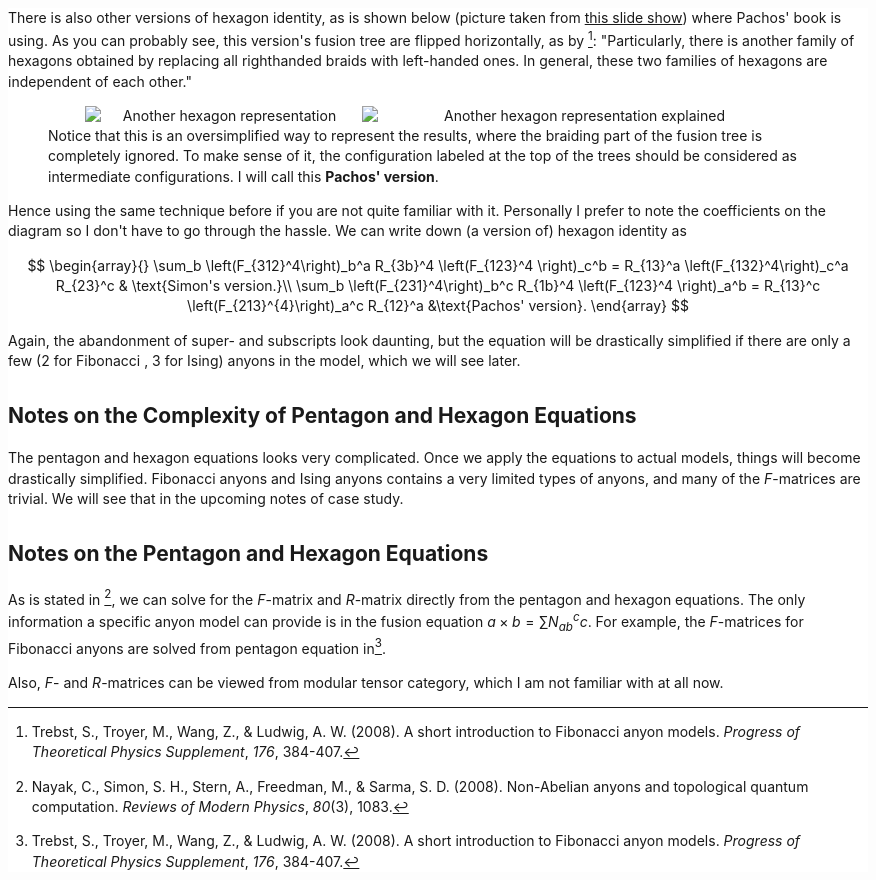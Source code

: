 There is also other versions of hexagon identity, as is shown below (picture taken from [this slide show](http://users.physik.fu-berlin.de/~pelster/Anyon3/baranov-slides1.pdf)) where Pachos' book is using. As you can probably see, this version's fusion tree are flipped horizontally, as by [^10]: "Particularly, there is another family of hexagons obtained by replacing all righthanded braids with left-handed ones. In general, these two families of hexagons are independent of each other." 

<figure>
    <div style="position:relative;text-align: center;display:inline-blcok;">
        <img src="https://raw.githubusercontent.com/yk-liu/yk-liu.github.io/master/_posts/2019-04-13-Introduction-to-QC-and-TQC-Anyon-Model/assets/Hexagon-2.png" alt="Another hexagon representation" width="35%"  style="display:inline-block"> <img src="https://raw.githubusercontent.com/yk-liu/yk-liu.github.io/master/_posts/2019-04-13-Introduction-to-QC-and-TQC-Anyon-Model/assets/Hexagon-2-explained.png" alt="Another hexagon representation explained" width="55%" style="display:inline-block">
    </div>
<figcaption>
    Notice that this is an oversimplified way to represent the results, where the braiding part of the fusion tree is completely ignored. To make sense of it, the configuration labeled at the top of the trees should be considered as intermediate configurations. I will call this <b>Pachos' version</b>.
</figcaption>
</figure>


Hence using the same technique before if you are not quite familiar with it. Personally I prefer to note the coefficients on the diagram so I don't have to go through the hassle. We can write down (a version of) hexagon identity as

$$
\begin{array}{}
\sum_b \left(F_{312}^4\right)_b^a R_{3b}^4 \left(F_{123}^4 \right)_c^b = R_{13}^a \left(F_{132}^4\right)_c^a R_{23}^c 
& \text{Simon's version.}\\
\sum_b \left(F_{231}^4\right)_b^c R_{1b}^4 \left(F_{123}^4 \right)_a^b = R_{13}^c \left(F_{213}^{4}\right)_a^c R_{12}^a 
&\text{Pachos' version}.
\end{array}
$$

Again, the abandonment of super- and subscripts look daunting, but the equation will be drastically simplified if there are only a few ($2$ for Fibonacci , $3$ for Ising) anyons in the model, which we will see later.

## Notes on the Complexity of Pentagon and Hexagon Equations

The pentagon and hexagon equations looks very complicated. Once we apply the equations to actual models, things will become drastically simplified. Fibonacci anyons and Ising anyons contains a very limited types of anyons, and many of the $F$-matrices are trivial. We will see that in the upcoming notes of case study.

## Notes on the Pentagon and Hexagon Equations

As is stated in [^7], we can solve for the $F$-matrix and $R$-matrix directly from the pentagon and hexagon equations. The only information a specific anyon model can provide is in the fusion equation $a\times b = \sum N_{ab}^c c$. For example, the $F$-matrices for Fibonacci anyons are solved from pentagon equation in[^10]. 

Also, $F$- and $R$-matrices can be viewed from modular tensor category, which I am not familiar with at all now.


[^1]: Alicea, J., Oreg, Y., Refael, G., Von Oppen, F., & Fisher, M. P. (2011). Non-Abelian statistics and topological quantum information processing in 1D wire networks. *Nature Physics*, *7*(5), 412.
[^2]: Three point turn: Kitaev, A. Y. (2001). Unpaired Majorana fermions in quantum wires. *Physics-Uspekhi*, *44*(10S), 131.
[^4]: Pachos, J. K. (2012). *Introduction to topological quantum computation*. Cambridge University Press.
[^5]: Our paper: Liu, Y., Liu, Y., & Prodan, E. (2019). Braiding Flux-Tubes in a Topological Lattice Model from Class-D. *arXiv e-prints* *64*(2), p. arXiv:1905.02457.
[^6]: Trebst, S., Troyer, M., Wang, Z., & Ludwig, A. W. (2008). A short introduction to Fibonacci anyon models. *Progress of Theoretical Physics Supplement*, *176*, 384-407.
[^7]: Nayak, C., Simon, S. H., Stern, A., Freedman, M., & Sarma, S. D. (2008). Non-Abelian anyons and topological quantum computation. *Reviews of Modern Physics*, *80*(3), 1083.
[^8]: Roy, A., & DiVincenzo, D. P. (2017). Topological quantum computing. *arXiv preprint arXiv:1701.05052*.
[^9]: Hahn, L. (2019). Topological Quantum Computing. Retrieved from [web](https://www.mathi.uni-heidelberg.de/~walcher/teaching/sose17/atqft/writeups/Lukas.pdf).
[^10]: Trebst, S., Troyer, M., Wang, Z., & Ludwig, A. W. (2008). A short introduction to Fibonacci anyon models. *Progress of Theoretical Physics Supplement*, *176*, 384-407.
[^11]:  [Link](https://qudev.phys.ethz.ch/content/courses/QSIT07/presentations/BozyigitClaassen.pdf)